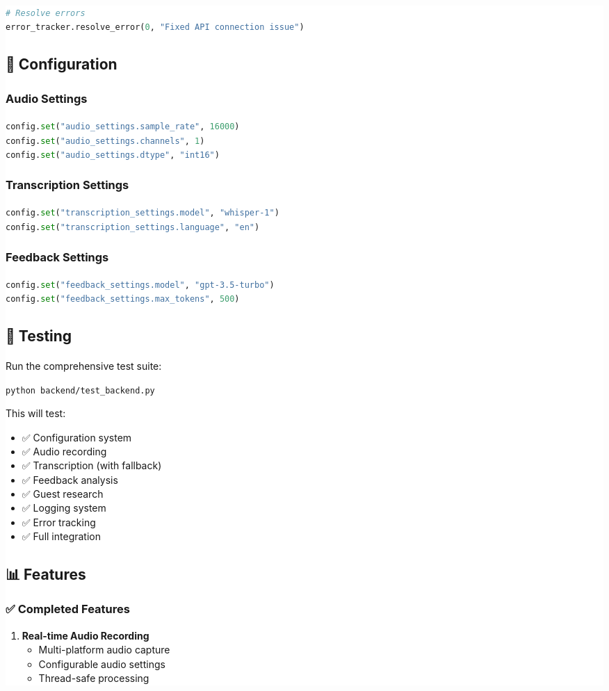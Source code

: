```python
# Resolve errors
error_tracker.resolve_error(0, "Fixed API connection issue")
```

## 🔧 Configuration

### Audio Settings

```python
config.set("audio_settings.sample_rate", 16000)
config.set("audio_settings.channels", 1)
config.set("audio_settings.dtype", "int16")
```

### Transcription Settings

```python
config.set("transcription_settings.model", "whisper-1")
config.set("transcription_settings.language", "en")
```

### Feedback Settings

```python
config.set("feedback_settings.model", "gpt-3.5-turbo")
config.set("feedback_settings.max_tokens", 500)
```

## 🧪 Testing

Run the comprehensive test suite:

```bash
python backend/test_backend.py
```

This will test:
- ✅ Configuration system
- ✅ Audio recording
- ✅ Transcription (with fallback)
- ✅ Feedback analysis
- ✅ Guest research
- ✅ Logging system
- ✅ Error tracking
- ✅ Full integration

## 📊 Features

### ✅ Completed Features

1. **Real-time Audio Recording**
   - Multi-platform audio capture
   - Configurable audio settings
   - Thread-safe processing
